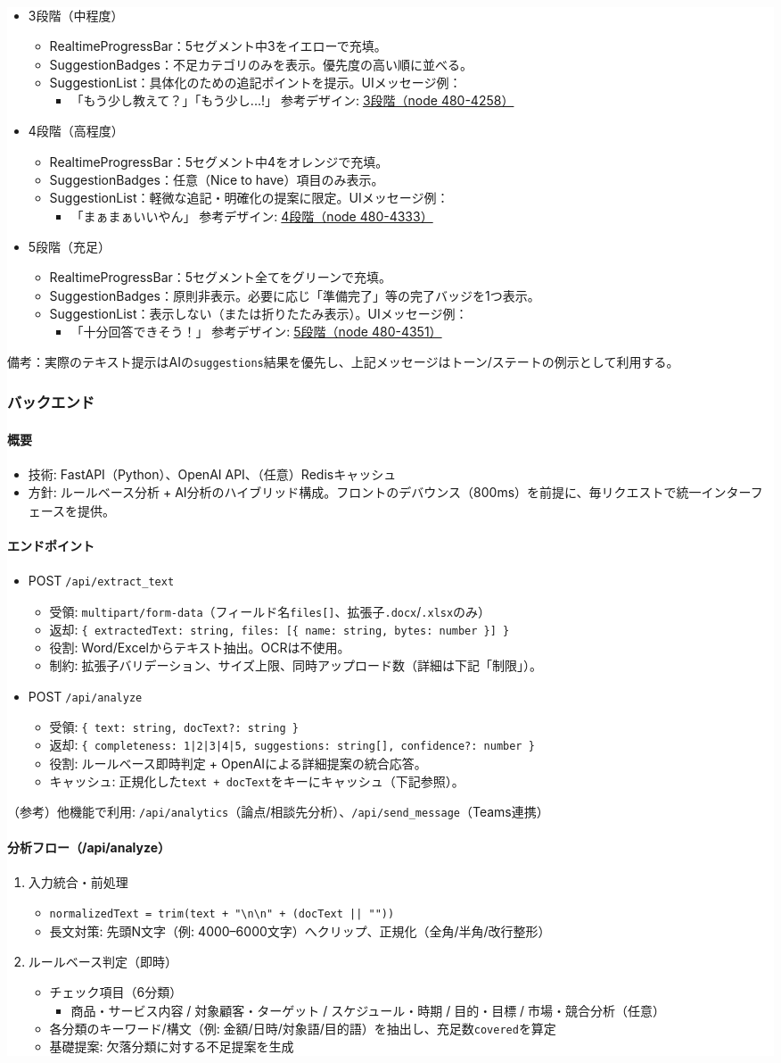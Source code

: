- 3段階（中程度）
    - RealtimeProgressBar：5セグメント中3をイエローで充填。
    - SuggestionBadges：不足カテゴリのみを表示。優先度の高い順に並べる。
    - SuggestionList：具体化のための追記ポイントを提示。UIメッセージ例：
        - 「もう少し教えて？」「もう少し...!」
      参考デザイン: [3段階（node 480-4258）](https://www.figma.com/design/lKKbpnSOWd4bAk8C2YY0BW/Free-space?node-id=480-4258)

- 4段階（高程度）
    - RealtimeProgressBar：5セグメント中4をオレンジで充填。
    - SuggestionBadges：任意（Nice to have）項目のみ表示。
    - SuggestionList：軽微な追記・明確化の提案に限定。UIメッセージ例：
        - 「まぁまぁいいやん」
      参考デザイン: [4段階（node 480-4333）](https://www.figma.com/design/lKKbpnSOWd4bAk8C2YY0BW/Free-space?node-id=480-4333)

- 5段階（充足）
    - RealtimeProgressBar：5セグメント全てをグリーンで充填。
    - SuggestionBadges：原則非表示。必要に応じ「準備完了」等の完了バッジを1つ表示。
    - SuggestionList：表示しない（または折りたたみ表示）。UIメッセージ例：
        - 「十分回答できそう！」
      参考デザイン: [5段階（node 480-4351）](https://www.figma.com/design/lKKbpnSOWd4bAk8C2YY0BW/Free-space?node-id=480-4351)

備考：実際のテキスト提示はAIの`suggestions`結果を優先し、上記メッセージはトーン/ステートの例示として利用する。

### バックエンド

#### 概要
- 技術: FastAPI（Python）、OpenAI API、（任意）Redisキャッシュ
- 方針: ルールベース分析 + AI分析のハイブリッド構成。フロントのデバウンス（800ms）を前提に、毎リクエストで統一インターフェースを提供。

#### エンドポイント
- POST `/api/extract_text`
  - 受領: `multipart/form-data`（フィールド名`files[]`、拡張子`.docx`/`.xlsx`のみ）
  - 返却: `{ extractedText: string, files: [{ name: string, bytes: number }] }`
  - 役割: Word/Excelからテキスト抽出。OCRは不使用。
  - 制約: 拡張子バリデーション、サイズ上限、同時アップロード数（詳細は下記「制限」）。

- POST `/api/analyze`
  - 受領: `{ text: string, docText?: string }`
  - 返却: `{ completeness: 1|2|3|4|5, suggestions: string[], confidence?: number }`
  - 役割: ルールベース即時判定 + OpenAIによる詳細提案の統合応答。
  - キャッシュ: 正規化した`text + docText`をキーにキャッシュ（下記参照）。

（参考）他機能で利用: `/api/analytics`（論点/相談先分析）、`/api/send_message`（Teams連携）

#### 分析フロー（/api/analyze）
1) 入力統合・前処理
   - `normalizedText = trim(text + "\n\n" + (docText || ""))`
   - 長文対策: 先頭N文字（例: 4000–6000文字）へクリップ、正規化（全角/半角/改行整形）

2) ルールベース判定（即時）
   - チェック項目（6分類）
     - 商品・サービス内容 / 対象顧客・ターゲット / スケジュール・時期 / 目的・目標 / 市場・競合分析（任意）
   - 各分類のキーワード/構文（例: 金額/日時/対象語/目的語）を抽出し、充足数`covered`を算定
   - 基礎提案: 欠落分類に対する不足提案を生成
